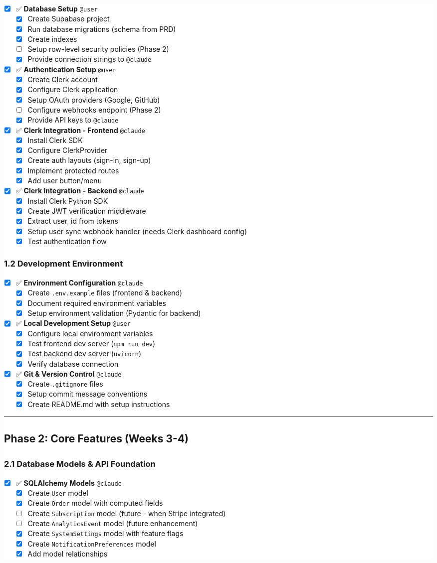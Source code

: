 - [x] ✅ **Database Setup** `@user`
  - [x] Create Supabase project
  - [x] Run database migrations (schema from PRD)
  - [x] Create indexes
  - [ ] Setup row-level security policies (Phase 2)
  - [x] Provide connection strings to `@claude`

- [x] ✅ **Authentication Setup** `@user`
  - [x] Create Clerk account
  - [x] Configure Clerk application
  - [x] Setup OAuth providers (Google, GitHub)
  - [ ] Configure webhooks endpoint (Phase 2)
  - [x] Provide API keys to `@claude`

- [x] ✅ **Clerk Integration - Frontend** `@claude`
  - [x] Install Clerk SDK
  - [x] Configure ClerkProvider
  - [x] Create auth layouts (sign-in, sign-up)
  - [x] Implement protected routes
  - [x] Add user button/menu

- [x] ✅ **Clerk Integration - Backend** `@claude`
  - [x] Install Clerk Python SDK
  - [x] Create JWT verification middleware
  - [x] Extract user_id from tokens
  - [x] Setup user sync webhook handler (needs Clerk dashboard config)
  - [x] Test authentication flow

### 1.2 Development Environment

- [x] ✅ **Environment Configuration** `@claude`
  - [x] Create `.env.example` files (frontend & backend)
  - [x] Document required environment variables
  - [x] Setup environment validation (Pydantic for backend)

- [x] ✅ **Local Development Setup** `@user`
  - [x] Configure local environment variables
  - [x] Test frontend dev server (`npm run dev`)
  - [x] Test backend dev server (`uvicorn`)
  - [x] Verify database connection

- [x] ✅ **Git & Version Control** `@claude`
  - [x] Create `.gitignore` files
  - [x] Setup commit message conventions
  - [x] Create README.md with setup instructions

---

## Phase 2: Core Features (Weeks 3-4)

### 2.1 Database Models & API Foundation

- [x] ✅ **SQLAlchemy Models** `@claude`
  - [x] Create `User` model
  - [x] Create `Order` model with computed fields
  - [ ] Create `Subscription` model (future - when Stripe integrated)
  - [ ] Create `AnalyticsEvent` model (future enhancement)
  - [x] Create `SystemSettings` model with feature flags
  - [x] Create `NotificationPreferences` model
  - [x] Add model relationships
